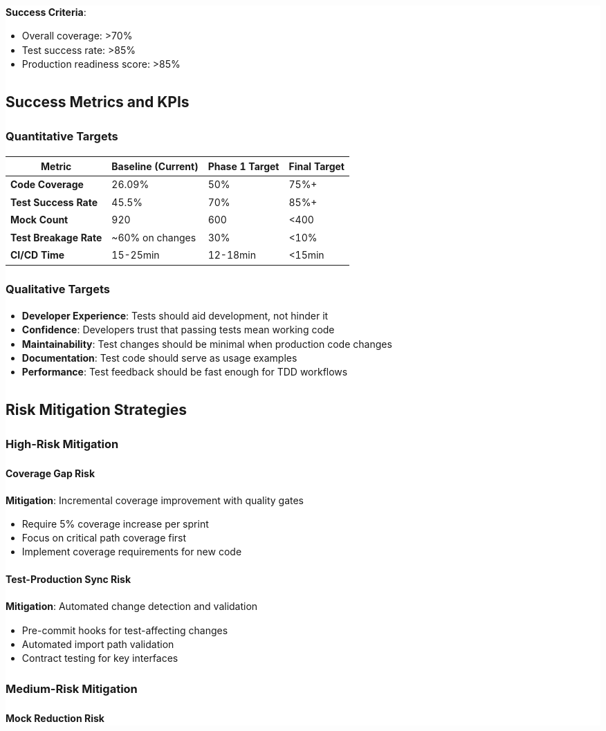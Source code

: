 **Success Criteria**:

- Overall coverage: >70%
- Test success rate: >85%
- Production readiness score: >85%

## Success Metrics and KPIs

### Quantitative Targets

| Metric | Baseline (Current) | Phase 1 Target | Final Target |
|--------|-------------------|----------------|--------------|
| **Code Coverage** | 26.09% | 50% | 75%+ |
| **Test Success Rate** | 45.5% | 70% | 85%+ |
| **Mock Count** | 920 | 600 | <400 |
| **Test Breakage Rate** | ~60% on changes | 30% | <10% |
| **CI/CD Time** | 15-25min | 12-18min | <15min |

### Qualitative Targets

- **Developer Experience**: Tests should aid development, not hinder it
- **Confidence**: Developers trust that passing tests mean working code  
- **Maintainability**: Test changes should be minimal when production code changes
- **Documentation**: Test code should serve as usage examples
- **Performance**: Test feedback should be fast enough for TDD workflows

## Risk Mitigation Strategies

### High-Risk Mitigation

#### Coverage Gap Risk

**Mitigation**: Incremental coverage improvement with quality gates

- Require 5% coverage increase per sprint
- Focus on critical path coverage first
- Implement coverage requirements for new code

#### Test-Production Sync Risk

**Mitigation**: Automated change detection and validation

- Pre-commit hooks for test-affecting changes
- Automated import path validation
- Contract testing for key interfaces

### Medium-Risk Mitigation

#### Mock Reduction Risk
